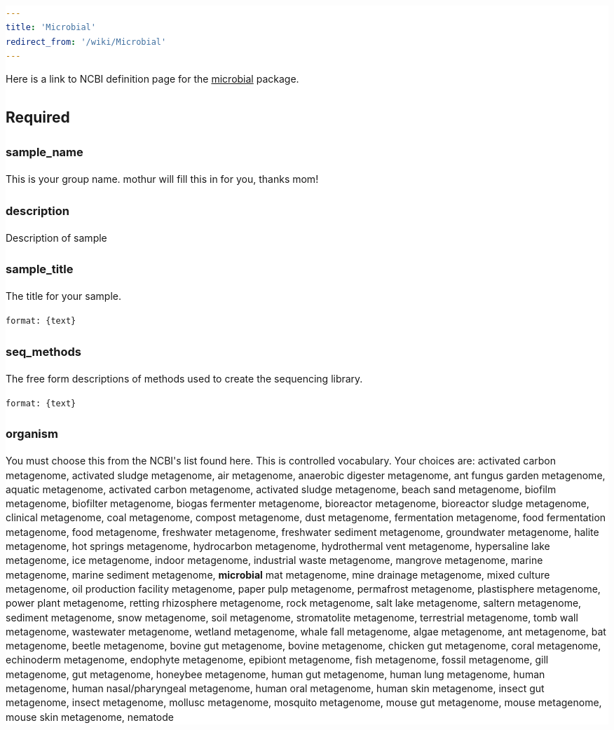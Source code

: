 ```yaml
---
title: 'Microbial'
redirect_from: '/wiki/Microbial'
---
```

Here is a link to NCBI definition page for the
[microbial](https://www.ncbi.nlm.nih.gov/biosample/docs/packages/MIMARKS.survey.microbial.4.0/)
package.

## Required

### sample\_name

This is your group name. mothur will fill this in for you, thanks mom!

### description

Description of sample

### sample\_title

The title for your sample.

    format: {text} 

### seq\_methods

The free form descriptions of methods used to create the sequencing
library.

    format: {text}

### organism

You must choose this from the NCBI's list found here. This is
controlled vocabulary. Your choices are: activated carbon metagenome,
activated sludge metagenome, air metagenome, anaerobic digester
metagenome, ant fungus garden metagenome, aquatic metagenome, activated
carbon metagenome, activated sludge metagenome, beach sand metagenome,
biofilm metagenome, biofilter metagenome, biogas fermenter metagenome,
bioreactor metagenome, bioreactor sludge metagenome, clinical
metagenome, coal metagenome, compost metagenome, dust metagenome,
fermentation metagenome, food fermentation metagenome, food metagenome,
freshwater metagenome, freshwater sediment metagenome, groundwater
metagenome, halite metagenome, hot springs metagenome, hydrocarbon
metagenome, hydrothermal vent metagenome, hypersaline lake metagenome,
ice metagenome, indoor metagenome, industrial waste metagenome, mangrove
metagenome, marine metagenome, marine sediment metagenome, **microbial** mat
metagenome, mine drainage metagenome, mixed culture metagenome, oil
production facility metagenome, paper pulp metagenome, permafrost
metagenome, plastisphere metagenome, power plant metagenome, retting
rhizosphere metagenome, rock metagenome, salt lake metagenome, saltern
metagenome, sediment metagenome, snow metagenome, soil metagenome,
stromatolite metagenome, terrestrial metagenome, tomb wall metagenome,
wastewater metagenome, wetland metagenome, whale fall metagenome, algae
metagenome, ant metagenome, bat metagenome, beetle metagenome, bovine
gut metagenome, bovine metagenome, chicken gut metagenome, coral
metagenome, echinoderm metagenome, endophyte metagenome, epibiont
metagenome, fish metagenome, fossil metagenome, gill metagenome, gut
metagenome, honeybee metagenome, human gut metagenome, human lung
metagenome, human metagenome, human nasal/pharyngeal metagenome, human
oral metagenome, human skin metagenome, insect gut metagenome, insect
metagenome, mollusc metagenome, mosquito metagenome, mouse gut
metagenome, mouse metagenome, mouse skin metagenome, nematode